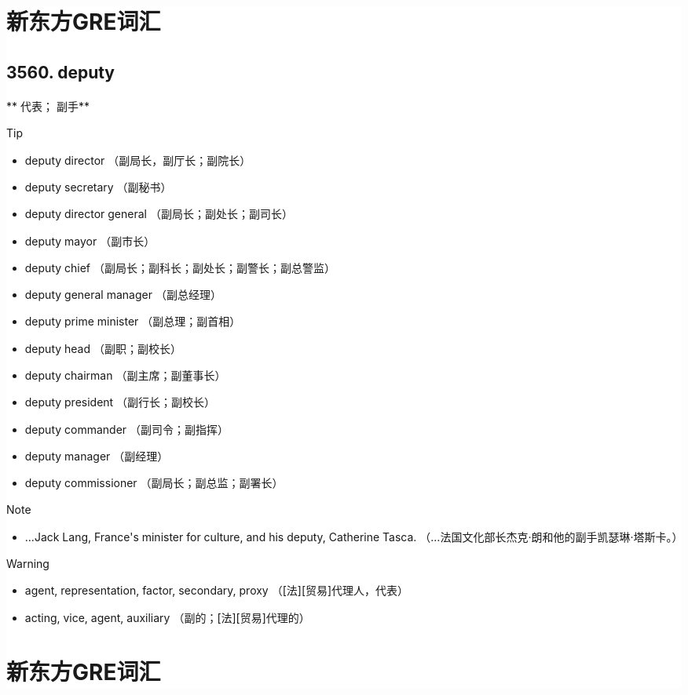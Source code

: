 # 新东方GRE词汇

## 3560. deputy

** 代表； 副手**

> [!TIP]
>
> - deputy director （副局长，副厅长；副院长）
>
> - deputy secretary （副秘书）
>
> - deputy director general （副局长；副处长；副司长）
>
> - deputy mayor （副市长）
>
> - deputy chief （副局长；副科长；副处长；副警长；副总警监）
>
> - deputy general manager （副总经理）
>
> - deputy prime minister （副总理；副首相）
>
> - deputy head （副职；副校长）
>
> - deputy chairman （副主席；副董事长）
>
> - deputy president （副行长；副校长）
>
> - deputy commander （副司令；副指挥）
>
> - deputy manager （副经理）
>
> - deputy commissioner （副局长；副总监；副署长）
>

> [!NOTE]
>
> - ...Jack Lang, France's minister for culture, and his deputy, Catherine Tasca. （…法国文化部长杰克·朗和他的副手凯瑟琳·塔斯卡。）
>

> [!WARNING]
>
> - agent, representation, factor, secondary, proxy （[法][贸易]代理人，代表）
>
> - acting, vice, agent, auxiliary （副的；[法][贸易]代理的）
>

# 新东方GRE词汇
